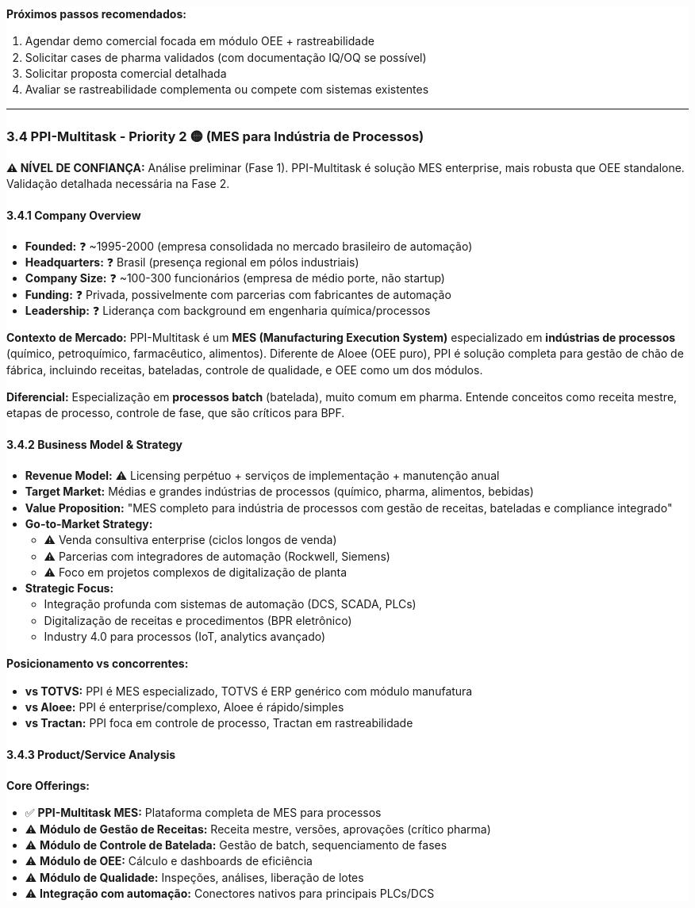 **Próximos passos recomendados:**
1. Agendar demo comercial focada em módulo OEE + rastreabilidade
2. Solicitar cases de pharma validados (com documentação IQ/OQ se possível)
3. Solicitar proposta comercial detalhada
4. Avaliar se rastreabilidade complementa ou compete com sistemas existentes

---

### 3.4 PPI-Multitask - Priority 2 🟡 (MES para Indústria de Processos)

**⚠️ NÍVEL DE CONFIANÇA:** Análise preliminar (Fase 1). PPI-Multitask é solução MES enterprise, mais robusta que OEE standalone. Validação detalhada necessária na Fase 2.

#### 3.4.1 Company Overview

- **Founded:** ❓ ~1995-2000 (empresa consolidada no mercado brasileiro de automação)
- **Headquarters:** ❓ Brasil (presença regional em pólos industriais)
- **Company Size:** ❓ ~100-300 funcionários (empresa de médio porte, não startup)
- **Funding:** ❓ Privada, possivelmente com parcerias com fabricantes de automação
- **Leadership:** ❓ Liderança com background em engenharia química/processos

**Contexto de Mercado:** PPI-Multitask é um **MES (Manufacturing Execution System)** especializado em **indústrias de processos** (químico, petroquímico, farmacêutico, alimentos). Diferente de Aloee (OEE puro), PPI é solução completa para gestão de chão de fábrica, incluindo receitas, bateladas, controle de qualidade, e OEE como um dos módulos.

**Diferencial:** Especialização em **processos batch** (batelada), muito comum em pharma. Entende conceitos como receita mestre, etapas de processo, controle de fase, que são críticos para BPF.

#### 3.4.2 Business Model & Strategy

- **Revenue Model:** ⚠️ Licensing perpétuo + serviços de implementação + manutenção anual
- **Target Market:** Médias e grandes indústrias de processos (químico, pharma, alimentos, bebidas)
- **Value Proposition:** "MES completo para indústria de processos com gestão de receitas, bateladas e compliance integrado"
- **Go-to-Market Strategy:**
  - ⚠️ Venda consultiva enterprise (ciclos longos de venda)
  - ⚠️ Parcerias com integradores de automação (Rockwell, Siemens)
  - ⚠️ Foco em projetos complexos de digitalização de planta
- **Strategic Focus:**
  - Integração profunda com sistemas de automação (DCS, SCADA, PLCs)
  - Digitalização de receitas e procedimentos (BPR eletrônico)
  - Industry 4.0 para processos (IoT, analytics avançado)

**Posicionamento vs concorrentes:**
- **vs TOTVS:** PPI é MES especializado, TOTVS é ERP genérico com módulo manufatura
- **vs Aloee:** PPI é enterprise/complexo, Aloee é rápido/simples
- **vs Tractan:** PPI foca em controle de processo, Tractan em rastreabilidade

#### 3.4.3 Product/Service Analysis

**Core Offerings:**
- ✅ **PPI-Multitask MES:** Plataforma completa de MES para processos
- ⚠️ **Módulo de Gestão de Receitas:** Receita mestre, versões, aprovações (crítico pharma)
- ⚠️ **Módulo de Controle de Batelada:** Gestão de batch, sequenciamento de fases
- ⚠️ **Módulo de OEE:** Cálculo e dashboards de eficiência
- ⚠️ **Módulo de Qualidade:** Inspeções, análises, liberação de lotes
- ⚠️ **Integração com automação:** Conectores nativos para principais PLCs/DCS
